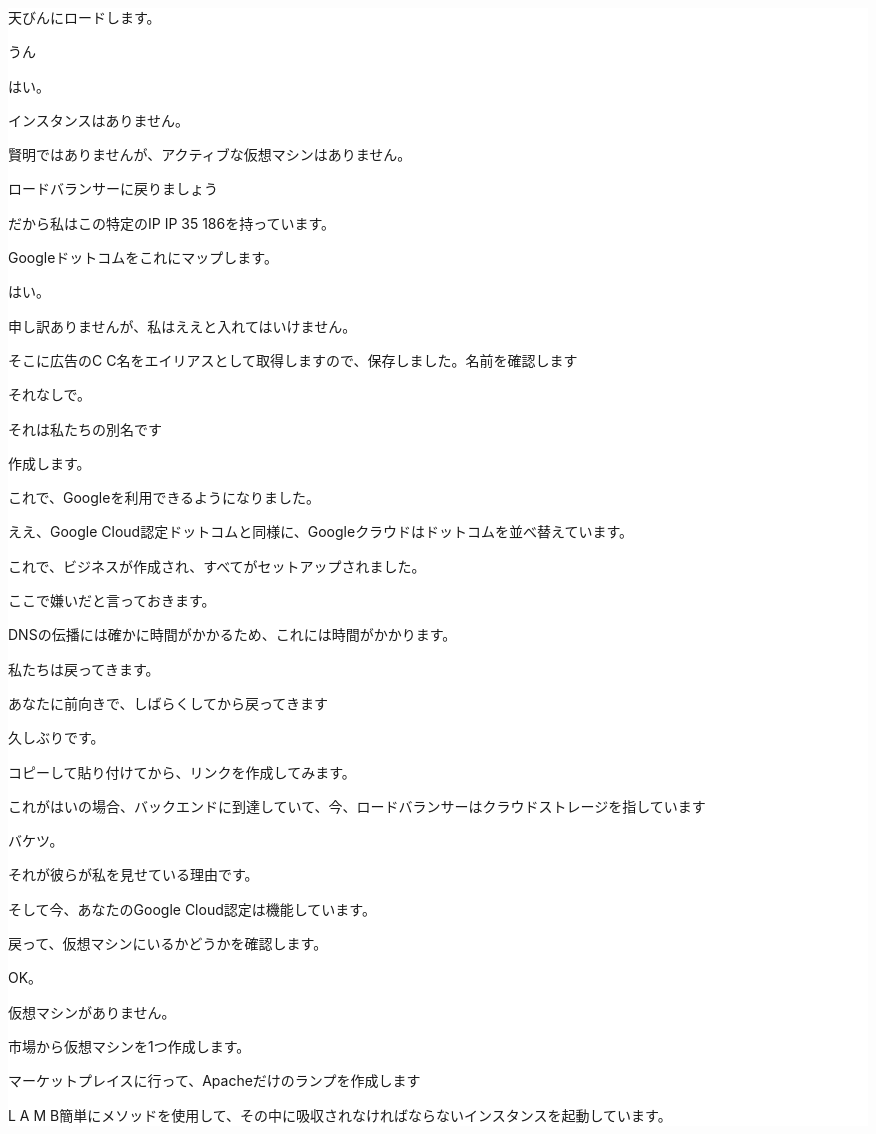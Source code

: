 天びんにロードします。

うん

はい。

インスタンスはありません。

賢明ではありませんが、アクティブな仮想マシンはありません。

ロードバランサーに戻りましょう

だから私はこの特定のIP IP 35 186を持っています。

Googleドットコムをこれにマップします。

はい。

申し訳ありませんが、私はええと入れてはいけません。

そこに広告のC C名をエイリアスとして取得しますので、保存しました。名前を確認します

それなしで。

それは私たちの別名です

作成します。

これで、Googleを利用できるようになりました。

ええ、Google Cloud認定ドットコムと同様に、Googleクラウドはドットコムを並べ替えています。

これで、ビジネスが作成され、すべてがセットアップされました。

ここで嫌いだと言っておきます。

DNSの伝播には確かに時間がかかるため、これには時間がかかります。

私たちは戻ってきます。

あなたに前向きで、しばらくしてから戻ってきます

久しぶりです。

コピーして貼り付けてから、リンクを作成してみます。

これがはいの場合、バックエンドに到達していて、今、ロードバランサーはクラウドストレージを指しています

バケツ。

それが彼らが私を見せている理由です。

そして今、あなたのGoogle Cloud認定は機能しています。

戻って、仮想マシンにいるかどうかを確認します。

OK。

仮想マシンがありません。

市場から仮想マシンを1つ作成します。

マーケットプレイスに行って、Apacheだけのランプを作成します

L A M B簡単にメソッドを使用して、その中に吸収されなければならないインスタンスを起動しています。

